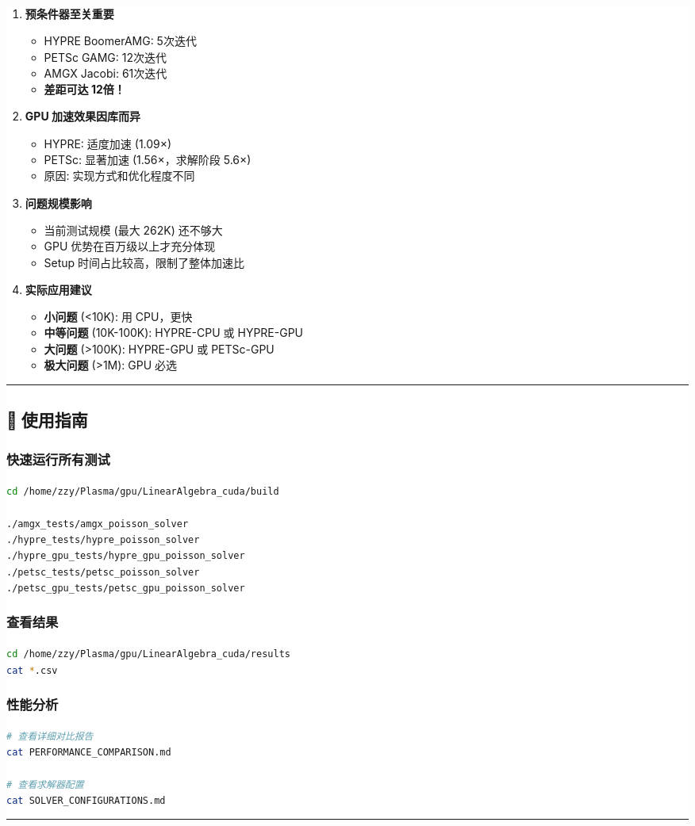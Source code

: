 1. **预条件器至关重要**
   - HYPRE BoomerAMG: 5次迭代
   - PETSc GAMG: 12次迭代  
   - AMGX Jacobi: 61次迭代
   - **差距可达 12倍！**

2. **GPU 加速效果因库而异**
   - HYPRE: 适度加速 (1.09×)
   - PETSc: 显著加速 (1.56×，求解阶段 5.6×)
   - 原因: 实现方式和优化程度不同

3. **问题规模影响**
   - 当前测试规模 (最大 262K) 还不够大
   - GPU 优势在百万级以上才充分体现
   - Setup 时间占比较高，限制了整体加速比

4. **实际应用建议**
   - **小问题** (<10K): 用 CPU，更快
   - **中等问题** (10K-100K): HYPRE-CPU 或 HYPRE-GPU
   - **大问题** (>100K): HYPRE-GPU 或 PETSc-GPU
   - **极大问题** (>1M): GPU 必选

---

## 🚀 使用指南

### 快速运行所有测试
```bash
cd /home/zzy/Plasma/gpu/LinearAlgebra_cuda/build

./amgx_tests/amgx_poisson_solver
./hypre_tests/hypre_poisson_solver
./hypre_gpu_tests/hypre_gpu_poisson_solver
./petsc_tests/petsc_poisson_solver
./petsc_gpu_tests/petsc_gpu_poisson_solver
```

### 查看结果
```bash
cd /home/zzy/Plasma/gpu/LinearAlgebra_cuda/results
cat *.csv
```

### 性能分析
```bash
# 查看详细对比报告
cat PERFORMANCE_COMPARISON.md

# 查看求解器配置
cat SOLVER_CONFIGURATIONS.md
```

---
